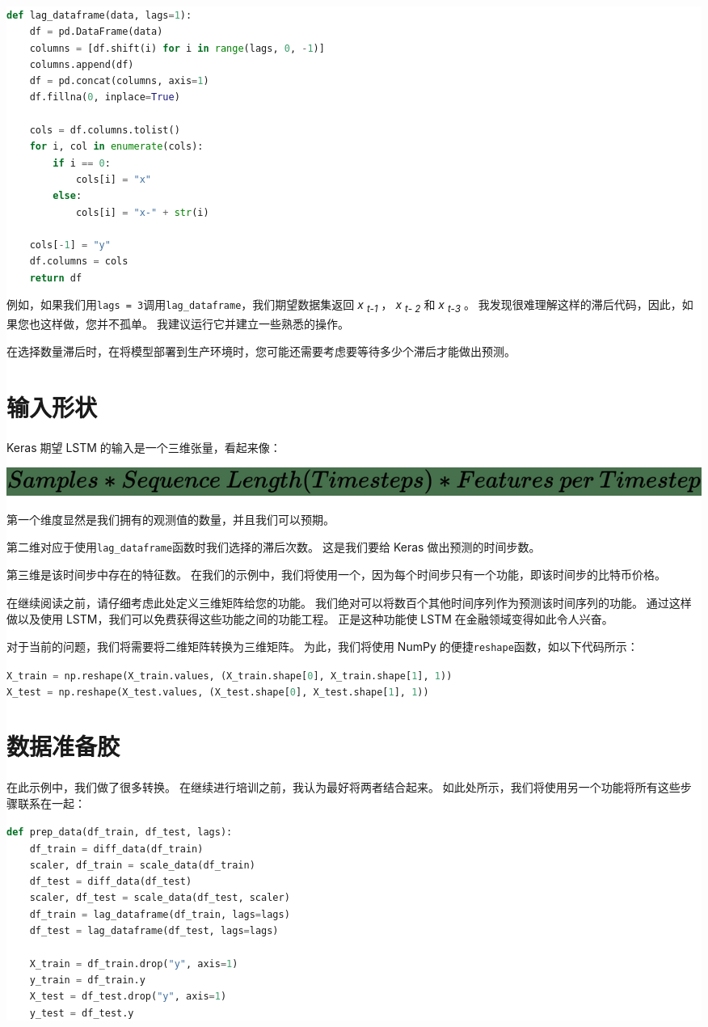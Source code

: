 ```py
def lag_dataframe(data, lags=1):
    df = pd.DataFrame(data)
    columns = [df.shift(i) for i in range(lags, 0, -1)]
    columns.append(df)
    df = pd.concat(columns, axis=1)
    df.fillna(0, inplace=True)

    cols = df.columns.tolist()
    for i, col in enumerate(cols):
        if i == 0:
            cols[i] = "x"
        else:
            cols[i] = "x-" + str(i)

    cols[-1] = "y"
    df.columns = cols
    return df
```

例如，如果我们用`lags = 3`调用`lag_dataframe`，我们期望数据集返回 *x <sub>t-1</sub>* ， *x <sub>t- 2</sub>* 和 *x <sub>t-3</sub>* 。 我发现很难理解这样的滞后代码，因此，如果您也这样做，您并不孤单。 我建议运行它并建立一些熟悉的操作。

在选择数量滞后时，在将模型部署到生产环境时，您可能还需要考虑要等待多少个滞后才能做出预测。

# 输入形状

Keras 期望 LSTM 的输入是一个三维张量，看起来像：

![](img/e33c30d9-f1e9-4a50-94eb-df87a53faf1f.png)

第一个维度显然是我们拥有的观测值的数量，并且我们可以预期。

第二维对应于使用`lag_dataframe`函数时我们选择的滞后次数。 这是我们要给 Keras 做出预测的时间步数。

第三维是该时间步中存在的特征数。 在我们的示例中，我们将使用一个，因为每个时间步只有一个功能，即该时间步的比特币价格。

在继续阅读之前，请仔细考虑此处定义三维矩阵给您的功能。 我们绝对可以将数百个其他时间序列作为预测该时间序列的功能。 通过这样做以及使用 LSTM，我们可以免费获得这些功能之间的功能工程。 正是这种功能使 LSTM 在金融领域变得如此令人兴奋。

对于当前的问题，我们将需要将二维矩阵转换为三维矩阵。 为此，我们将使用 NumPy 的便捷`reshape`函数，如以下代码所示：

```py
X_train = np.reshape(X_train.values, (X_train.shape[0], X_train.shape[1], 1))
X_test = np.reshape(X_test.values, (X_test.shape[0], X_test.shape[1], 1))
```

# 数据准备胶

在此示例中，我们做了很多转换。 在继续进行培训之前，我认为最好将两者结合起来。 如此处所示，我们将使用另一个功能将所有这些步骤联系在一起：

```py
def prep_data(df_train, df_test, lags):
    df_train = diff_data(df_train)
    scaler, df_train = scale_data(df_train)
    df_test = diff_data(df_test)
    scaler, df_test = scale_data(df_test, scaler)
    df_train = lag_dataframe(df_train, lags=lags)
    df_test = lag_dataframe(df_test, lags=lags)

    X_train = df_train.drop("y", axis=1)
    y_train = df_train.y
    X_test = df_test.drop("y", axis=1)
    y_test = df_test.y

```
